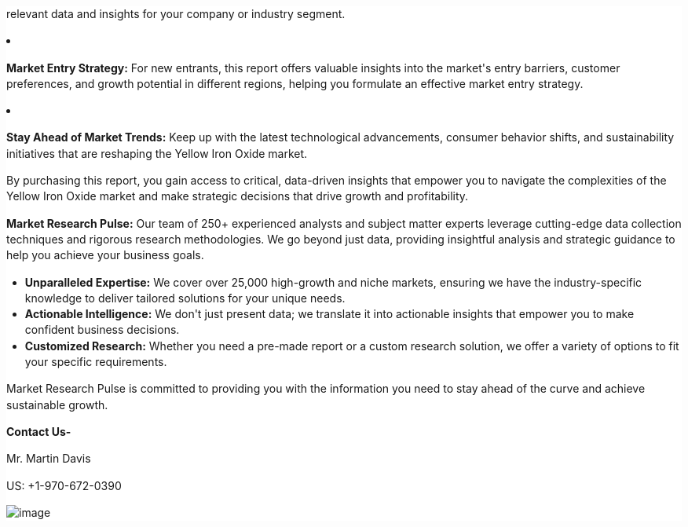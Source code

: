 relevant data and insights for your company or industry segment.</p></li><li><p><strong>Market Entry Strategy:</strong> For new entrants, this report offers valuable insights into the market's entry barriers, customer preferences, and growth potential in different regions, helping you formulate an effective market entry strategy.</p></li><li><p><strong>Stay Ahead of Market Trends:</strong> Keep up with the latest technological advancements, consumer behavior shifts, and sustainability initiatives that are reshaping the Yellow Iron Oxide market.</p></li></ol><p>By purchasing this report, you gain access to critical, data-driven insights that empower you to navigate the complexities of the Yellow Iron Oxide market and make strategic decisions that drive growth and profitability.</p><p><strong>Market Research Pulse:</strong>&nbsp;Our team of 250+ experienced analysts and subject matter experts leverage cutting-edge data collection techniques and rigorous research methodologies. We go beyond just data, providing insightful analysis and strategic guidance to help you achieve your business goals.</p><ul><li><strong>Unparalleled Expertise:</strong>&nbsp;We cover over 25,000 high-growth and niche markets, ensuring we have the industry-specific knowledge to deliver tailored solutions for your unique needs.</li><li><strong>Actionable Intelligence:</strong>&nbsp;We don't just present data; we translate it into actionable insights that empower you to make confident business decisions.</li><li><strong>Customized Research:</strong>&nbsp;Whether you need a pre-made report or a custom research solution, we offer a variety of options to fit your specific requirements.</li></ul><p>Market Research Pulse is committed to providing you with the information you need to stay ahead of the curve and achieve sustainable growth.</p><p><strong>Contact Us-</strong></p><p>Mr. Martin Davis</p><p>US: +1-970-672-0390</p>
![image](https://github.com/user-attachments/assets/45229b45-2da8-4419-bd75-26e531ce19dd)
